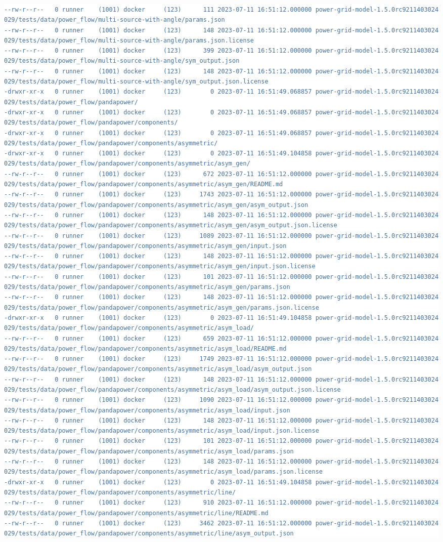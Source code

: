 ```diff
--rw-r--r--   0 runner    (1001) docker     (123)      111 2023-07-11 16:51:12.000000 power-grid-model-1.5.0rc9211403024029/tests/data/power_flow/multi-source-with-angle/params.json
--rw-r--r--   0 runner    (1001) docker     (123)      148 2023-07-11 16:51:12.000000 power-grid-model-1.5.0rc9211403024029/tests/data/power_flow/multi-source-with-angle/params.json.license
--rw-r--r--   0 runner    (1001) docker     (123)      399 2023-07-11 16:51:12.000000 power-grid-model-1.5.0rc9211403024029/tests/data/power_flow/multi-source-with-angle/sym_output.json
--rw-r--r--   0 runner    (1001) docker     (123)      148 2023-07-11 16:51:12.000000 power-grid-model-1.5.0rc9211403024029/tests/data/power_flow/multi-source-with-angle/sym_output.json.license
-drwxr-xr-x   0 runner    (1001) docker     (123)        0 2023-07-11 16:51:49.068857 power-grid-model-1.5.0rc9211403024029/tests/data/power_flow/pandapower/
-drwxr-xr-x   0 runner    (1001) docker     (123)        0 2023-07-11 16:51:49.068857 power-grid-model-1.5.0rc9211403024029/tests/data/power_flow/pandapower/components/
-drwxr-xr-x   0 runner    (1001) docker     (123)        0 2023-07-11 16:51:49.068857 power-grid-model-1.5.0rc9211403024029/tests/data/power_flow/pandapower/components/asymmetric/
-drwxr-xr-x   0 runner    (1001) docker     (123)        0 2023-07-11 16:51:49.104858 power-grid-model-1.5.0rc9211403024029/tests/data/power_flow/pandapower/components/asymmetric/asym_gen/
--rw-r--r--   0 runner    (1001) docker     (123)      672 2023-07-11 16:51:12.000000 power-grid-model-1.5.0rc9211403024029/tests/data/power_flow/pandapower/components/asymmetric/asym_gen/README.md
--rw-r--r--   0 runner    (1001) docker     (123)     1743 2023-07-11 16:51:12.000000 power-grid-model-1.5.0rc9211403024029/tests/data/power_flow/pandapower/components/asymmetric/asym_gen/asym_output.json
--rw-r--r--   0 runner    (1001) docker     (123)      148 2023-07-11 16:51:12.000000 power-grid-model-1.5.0rc9211403024029/tests/data/power_flow/pandapower/components/asymmetric/asym_gen/asym_output.json.license
--rw-r--r--   0 runner    (1001) docker     (123)     1089 2023-07-11 16:51:12.000000 power-grid-model-1.5.0rc9211403024029/tests/data/power_flow/pandapower/components/asymmetric/asym_gen/input.json
--rw-r--r--   0 runner    (1001) docker     (123)      148 2023-07-11 16:51:12.000000 power-grid-model-1.5.0rc9211403024029/tests/data/power_flow/pandapower/components/asymmetric/asym_gen/input.json.license
--rw-r--r--   0 runner    (1001) docker     (123)      101 2023-07-11 16:51:12.000000 power-grid-model-1.5.0rc9211403024029/tests/data/power_flow/pandapower/components/asymmetric/asym_gen/params.json
--rw-r--r--   0 runner    (1001) docker     (123)      148 2023-07-11 16:51:12.000000 power-grid-model-1.5.0rc9211403024029/tests/data/power_flow/pandapower/components/asymmetric/asym_gen/params.json.license
-drwxr-xr-x   0 runner    (1001) docker     (123)        0 2023-07-11 16:51:49.104858 power-grid-model-1.5.0rc9211403024029/tests/data/power_flow/pandapower/components/asymmetric/asym_load/
--rw-r--r--   0 runner    (1001) docker     (123)      659 2023-07-11 16:51:12.000000 power-grid-model-1.5.0rc9211403024029/tests/data/power_flow/pandapower/components/asymmetric/asym_load/README.md
--rw-r--r--   0 runner    (1001) docker     (123)     1749 2023-07-11 16:51:12.000000 power-grid-model-1.5.0rc9211403024029/tests/data/power_flow/pandapower/components/asymmetric/asym_load/asym_output.json
--rw-r--r--   0 runner    (1001) docker     (123)      148 2023-07-11 16:51:12.000000 power-grid-model-1.5.0rc9211403024029/tests/data/power_flow/pandapower/components/asymmetric/asym_load/asym_output.json.license
--rw-r--r--   0 runner    (1001) docker     (123)     1090 2023-07-11 16:51:12.000000 power-grid-model-1.5.0rc9211403024029/tests/data/power_flow/pandapower/components/asymmetric/asym_load/input.json
--rw-r--r--   0 runner    (1001) docker     (123)      148 2023-07-11 16:51:12.000000 power-grid-model-1.5.0rc9211403024029/tests/data/power_flow/pandapower/components/asymmetric/asym_load/input.json.license
--rw-r--r--   0 runner    (1001) docker     (123)      101 2023-07-11 16:51:12.000000 power-grid-model-1.5.0rc9211403024029/tests/data/power_flow/pandapower/components/asymmetric/asym_load/params.json
--rw-r--r--   0 runner    (1001) docker     (123)      148 2023-07-11 16:51:12.000000 power-grid-model-1.5.0rc9211403024029/tests/data/power_flow/pandapower/components/asymmetric/asym_load/params.json.license
-drwxr-xr-x   0 runner    (1001) docker     (123)        0 2023-07-11 16:51:49.104858 power-grid-model-1.5.0rc9211403024029/tests/data/power_flow/pandapower/components/asymmetric/line/
--rw-r--r--   0 runner    (1001) docker     (123)      910 2023-07-11 16:51:12.000000 power-grid-model-1.5.0rc9211403024029/tests/data/power_flow/pandapower/components/asymmetric/line/README.md
--rw-r--r--   0 runner    (1001) docker     (123)     3462 2023-07-11 16:51:12.000000 power-grid-model-1.5.0rc9211403024029/tests/data/power_flow/pandapower/components/asymmetric/line/asym_output.json
```